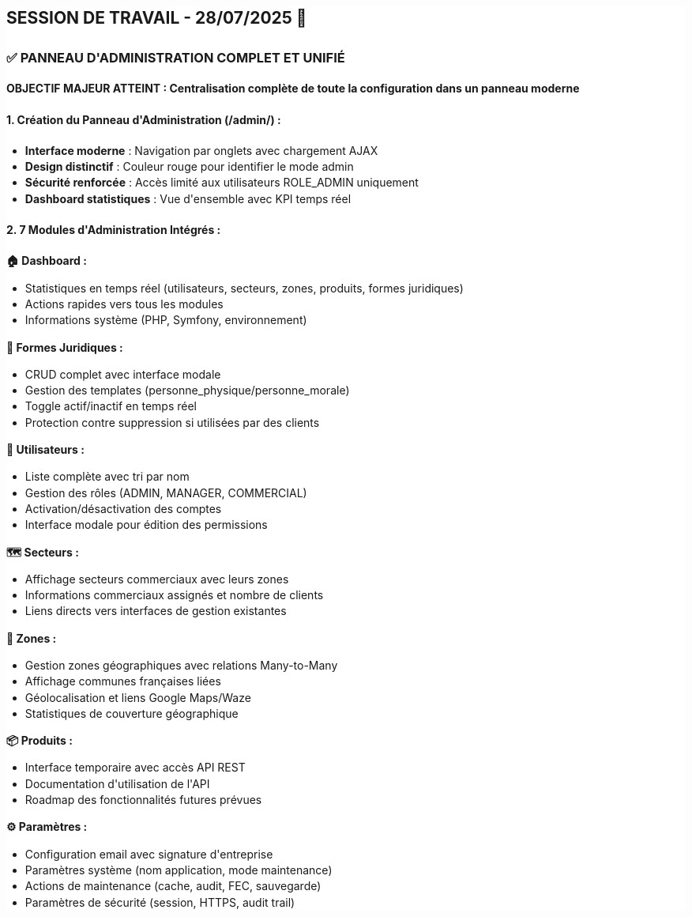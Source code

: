 ## SESSION DE TRAVAIL - 28/07/2025 🎯

### ✅ PANNEAU D'ADMINISTRATION COMPLET ET UNIFIÉ
**OBJECTIF MAJEUR ATTEINT : Centralisation complète de toute la configuration dans un panneau moderne**

#### **1. Création du Panneau d'Administration (/admin/) :**
- **Interface moderne** : Navigation par onglets avec chargement AJAX
- **Design distinctif** : Couleur rouge pour identifier le mode admin
- **Sécurité renforcée** : Accès limité aux utilisateurs ROLE_ADMIN uniquement
- **Dashboard statistiques** : Vue d'ensemble avec KPI temps réel

#### **2. 7 Modules d'Administration Intégrés :**

**🏠 Dashboard :**
- Statistiques en temps réel (utilisateurs, secteurs, zones, produits, formes juridiques)
- Actions rapides vers tous les modules
- Informations système (PHP, Symfony, environnement)

**🏢 Formes Juridiques :**
- CRUD complet avec interface modale
- Gestion des templates (personne_physique/personne_morale)
- Toggle actif/inactif en temps réel
- Protection contre suppression si utilisées par des clients

**👥 Utilisateurs :**
- Liste complète avec tri par nom
- Gestion des rôles (ADMIN, MANAGER, COMMERCIAL)
- Activation/désactivation des comptes
- Interface modale pour édition des permissions

**🗺️ Secteurs :**
- Affichage secteurs commerciaux avec leurs zones
- Informations commerciaux assignés et nombre de clients
- Liens directs vers interfaces de gestion existantes

**📍 Zones :**
- Gestion zones géographiques avec relations Many-to-Many
- Affichage communes françaises liées
- Géolocalisation et liens Google Maps/Waze
- Statistiques de couverture géographique

**📦 Produits :**
- Interface temporaire avec accès API REST
- Documentation d'utilisation de l'API
- Roadmap des fonctionnalités futures prévues

**⚙️ Paramètres :**
- Configuration email avec signature d'entreprise
- Paramètres système (nom application, mode maintenance)
- Actions de maintenance (cache, audit, FEC, sauvegarde)
- Paramètres de sécurité (session, HTTPS, audit trail)

